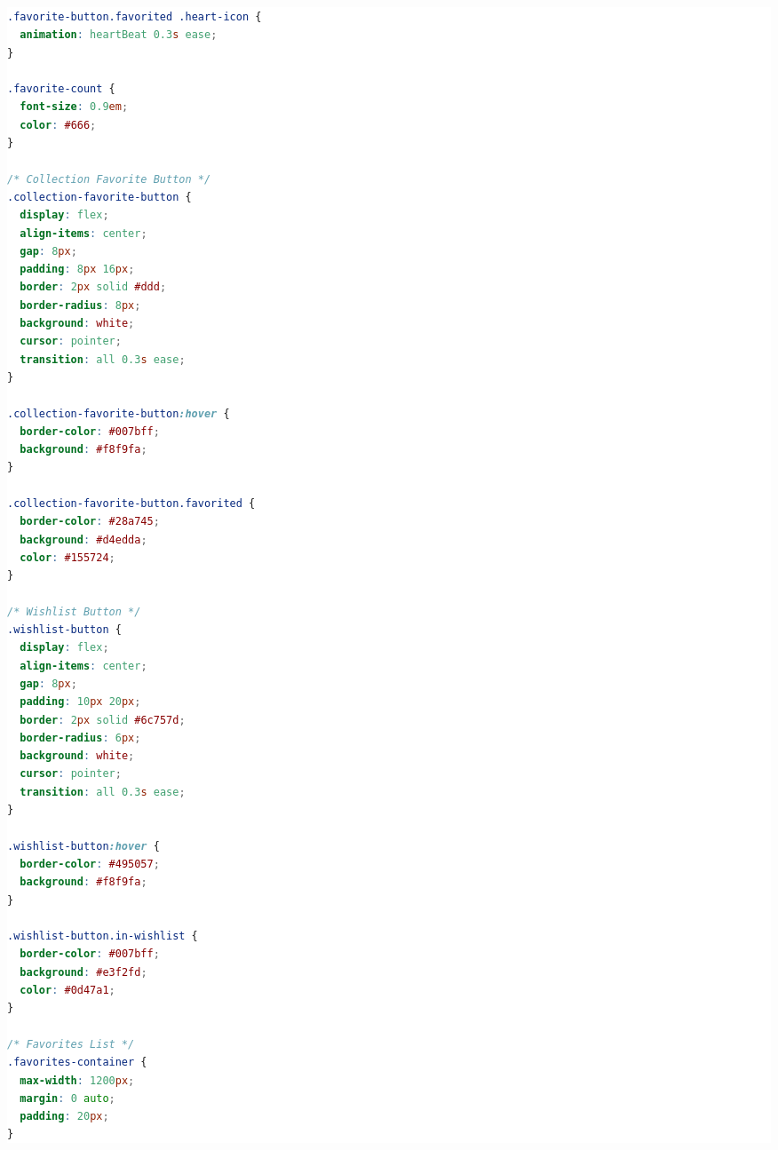 ```css
.favorite-button.favorited .heart-icon {
  animation: heartBeat 0.3s ease;
}

.favorite-count {
  font-size: 0.9em;
  color: #666;
}

/* Collection Favorite Button */
.collection-favorite-button {
  display: flex;
  align-items: center;
  gap: 8px;
  padding: 8px 16px;
  border: 2px solid #ddd;
  border-radius: 8px;
  background: white;
  cursor: pointer;
  transition: all 0.3s ease;
}

.collection-favorite-button:hover {
  border-color: #007bff;
  background: #f8f9fa;
}

.collection-favorite-button.favorited {
  border-color: #28a745;
  background: #d4edda;
  color: #155724;
}

/* Wishlist Button */
.wishlist-button {
  display: flex;
  align-items: center;
  gap: 8px;
  padding: 10px 20px;
  border: 2px solid #6c757d;
  border-radius: 6px;
  background: white;
  cursor: pointer;
  transition: all 0.3s ease;
}

.wishlist-button:hover {
  border-color: #495057;
  background: #f8f9fa;
}

.wishlist-button.in-wishlist {
  border-color: #007bff;
  background: #e3f2fd;
  color: #0d47a1;
}

/* Favorites List */
.favorites-container {
  max-width: 1200px;
  margin: 0 auto;
  padding: 20px;
}
```